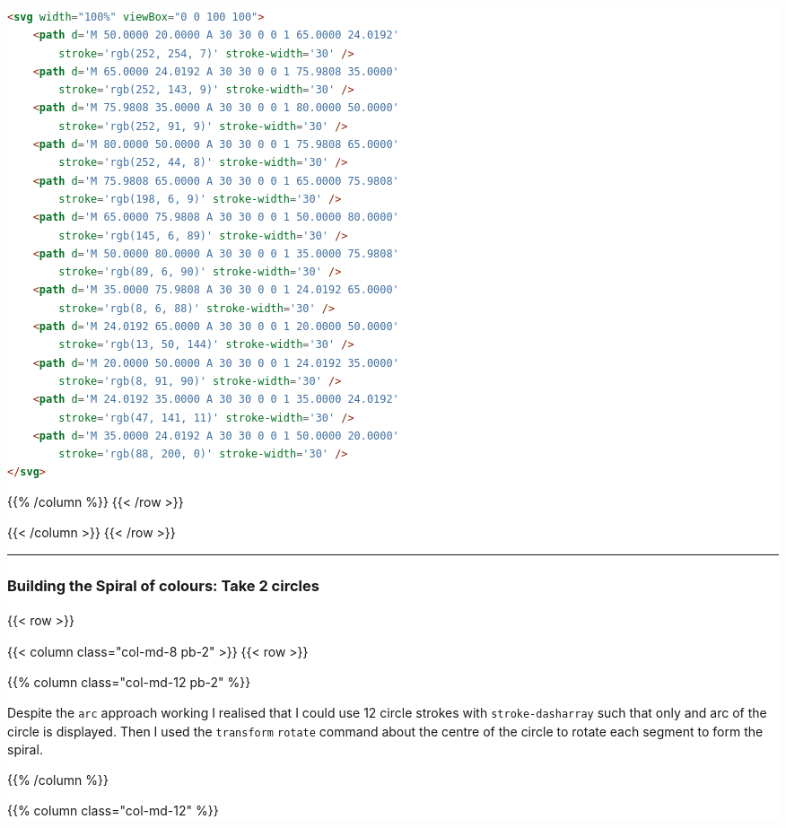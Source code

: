 ```html
<svg width="100%" viewBox="0 0 100 100">
    <path d='M 50.0000 20.0000 A 30 30 0 0 1 65.0000 24.0192'
        stroke='rgb(252, 254, 7)' stroke-width='30' />
    <path d='M 65.0000 24.0192 A 30 30 0 0 1 75.9808 35.0000'
        stroke='rgb(252, 143, 9)' stroke-width='30' />
    <path d='M 75.9808 35.0000 A 30 30 0 0 1 80.0000 50.0000'
        stroke='rgb(252, 91, 9)' stroke-width='30' />
    <path d='M 80.0000 50.0000 A 30 30 0 0 1 75.9808 65.0000'
        stroke='rgb(252, 44, 8)' stroke-width='30' />
    <path d='M 75.9808 65.0000 A 30 30 0 0 1 65.0000 75.9808'
        stroke='rgb(198, 6, 9)' stroke-width='30' />
    <path d='M 65.0000 75.9808 A 30 30 0 0 1 50.0000 80.0000'
        stroke='rgb(145, 6, 89)' stroke-width='30' />
    <path d='M 50.0000 80.0000 A 30 30 0 0 1 35.0000 75.9808'
        stroke='rgb(89, 6, 90)' stroke-width='30' />
    <path d='M 35.0000 75.9808 A 30 30 0 0 1 24.0192 65.0000'
        stroke='rgb(8, 6, 88)' stroke-width='30' />
    <path d='M 24.0192 65.0000 A 30 30 0 0 1 20.0000 50.0000'
        stroke='rgb(13, 50, 144)' stroke-width='30' />
    <path d='M 20.0000 50.0000 A 30 30 0 0 1 24.0192 35.0000'
        stroke='rgb(8, 91, 90)' stroke-width='30' />
    <path d='M 24.0192 35.0000 A 30 30 0 0 1 35.0000 24.0192'
        stroke='rgb(47, 141, 11)' stroke-width='30' />
    <path d='M 35.0000 24.0192 A 30 30 0 0 1 50.0000 20.0000'
        stroke='rgb(88, 200, 0)' stroke-width='30' />
</svg>

```
{{% /column %}}
{{< /row >}}

{{< /column >}}
{{< /row >}}


---
### Building the Spiral of colours: Take 2 circles
{{< row >}}


{{< column  class="col-md-8 pb-2" >}}
{{< row >}}

{{% column class="col-md-12 pb-2" %}}

Despite the `arc` approach working I realised that I could use 12 circle strokes with `stroke-dasharray` such that only
and arc of the circle is displayed. Then I used the `transform` `rotate` command about the centre of the circle to rotate
each segment to form the spiral.

{{% /column %}}

{{% column class="col-md-12" %}}
